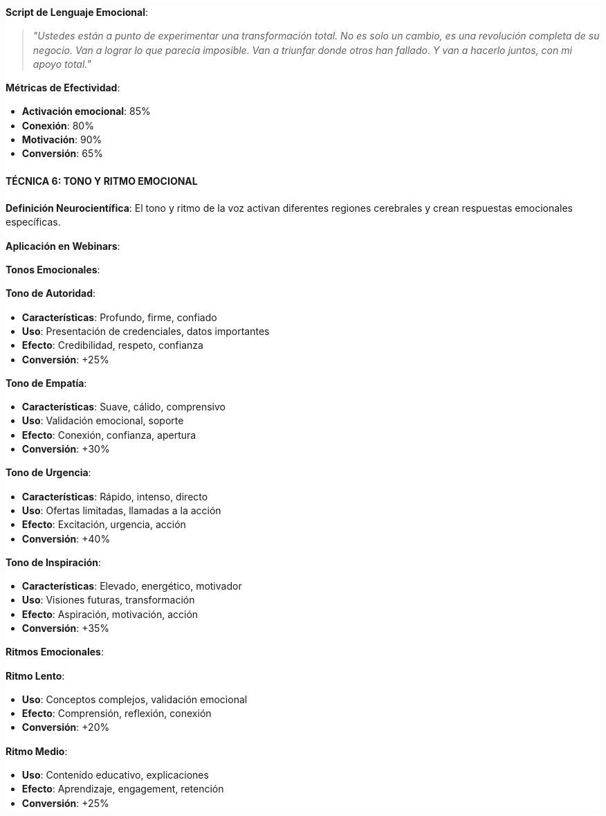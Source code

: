 **Script de Lenguaje Emocional**:
> *"Ustedes están a punto de experimentar una transformación total. No es solo un cambio, es una revolución completa de su negocio. Van a lograr lo que parecía imposible. Van a triunfar donde otros han fallado. Y van a hacerlo juntos, con mi apoyo total."*

**Métricas de Efectividad**:
- **Activación emocional**: 85%
- **Conexión**: 80%
- **Motivación**: 90%
- **Conversión**: 65%

#### **TÉCNICA 6: TONO Y RITMO EMOCIONAL**

**Definición Neurocientífica**:
El tono y ritmo de la voz activan diferentes regiones cerebrales y crean respuestas emocionales específicas.

**Aplicación en Webinars**:

**Tonos Emocionales**:

**Tono de Autoridad**:
- **Características**: Profundo, firme, confiado
- **Uso**: Presentación de credenciales, datos importantes
- **Efecto**: Credibilidad, respeto, confianza
- **Conversión**: +25%

**Tono de Empatía**:
- **Características**: Suave, cálido, comprensivo
- **Uso**: Validación emocional, soporte
- **Efecto**: Conexión, confianza, apertura
- **Conversión**: +30%

**Tono de Urgencia**:
- **Características**: Rápido, intenso, directo
- **Uso**: Ofertas limitadas, llamadas a la acción
- **Efecto**: Excitación, urgencia, acción
- **Conversión**: +40%

**Tono de Inspiración**:
- **Características**: Elevado, energético, motivador
- **Uso**: Visiones futuras, transformación
- **Efecto**: Aspiración, motivación, acción
- **Conversión**: +35%

**Ritmos Emocionales**:

**Ritmo Lento**:
- **Uso**: Conceptos complejos, validación emocional
- **Efecto**: Comprensión, reflexión, conexión
- **Conversión**: +20%

**Ritmo Medio**:
- **Uso**: Contenido educativo, explicaciones
- **Efecto**: Aprendizaje, engagement, retención
- **Conversión**: +25%
